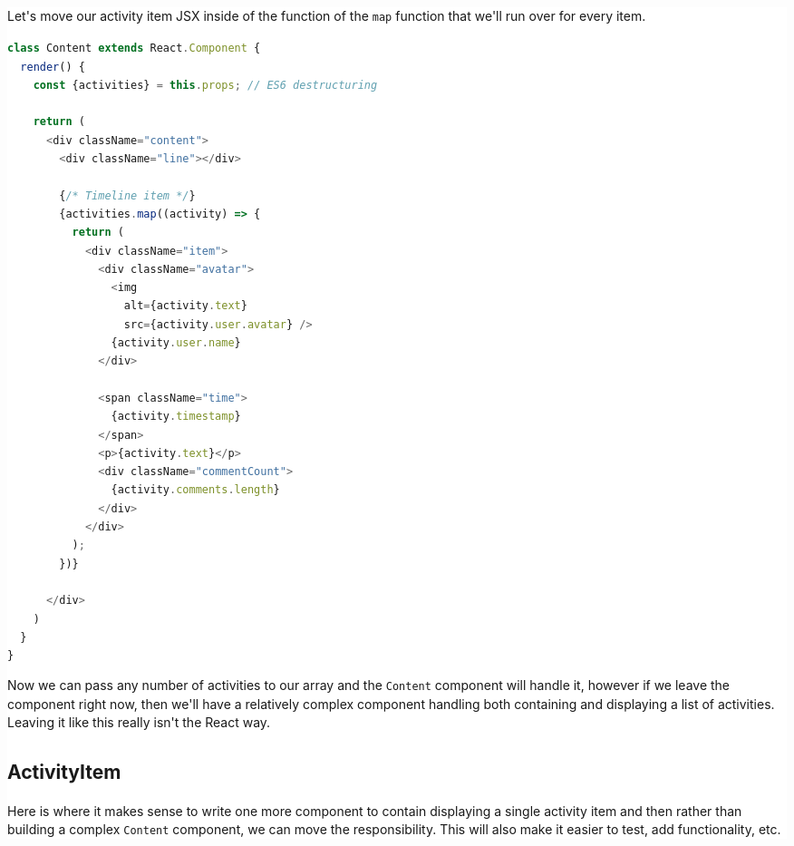 Let's move our activity item JSX inside of the function of the `map` function that we'll run over for every item.

```javascript
class Content extends React.Component {
  render() {
    const {activities} = this.props; // ES6 destructuring

    return (
      <div className="content">
        <div className="line"></div>

        {/* Timeline item */}
        {activities.map((activity) => {
          return (
            <div className="item">
              <div className="avatar">
                <img
                  alt={activity.text}
                  src={activity.user.avatar} />
                {activity.user.name}
              </div>

              <span className="time">
                {activity.timestamp}
              </span>
              <p>{activity.text}</p>
              <div className="commentCount">
                {activity.comments.length}
              </div>
            </div>
          );
        })}

      </div>
    )
  }
}
```

<div class="demo" id="demo4"></div>

Now we can pass any number of activities to our array and the `Content` component will handle it, however if we leave the component right now, then we'll have a relatively complex component handling both containing and displaying a list of activities. Leaving it like this really isn't the React way.

## ActivityItem

Here is where it makes sense to write one more component to contain displaying a single activity item and then rather than building a complex `Content` component, we can move the responsibility. This will also make it easier to test, add functionality, etc.
